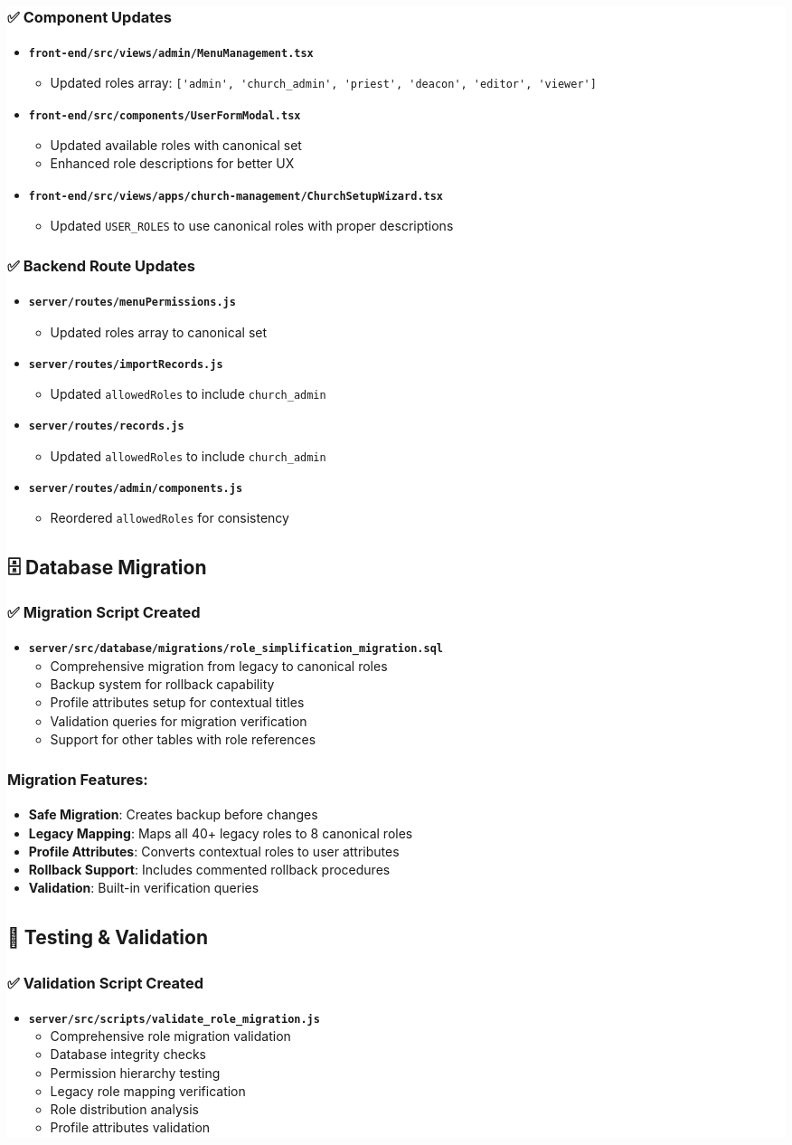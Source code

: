### ✅ Component Updates
- **`front-end/src/views/admin/MenuManagement.tsx`**
  - Updated roles array: `['admin', 'church_admin', 'priest', 'deacon', 'editor', 'viewer']`

- **`front-end/src/components/UserFormModal.tsx`**
  - Updated available roles with canonical set
  - Enhanced role descriptions for better UX

- **`front-end/src/views/apps/church-management/ChurchSetupWizard.tsx`**
  - Updated `USER_ROLES` to use canonical roles with proper descriptions

### ✅ Backend Route Updates
- **`server/routes/menuPermissions.js`**
  - Updated roles array to canonical set

- **`server/routes/importRecords.js`**
  - Updated `allowedRoles` to include `church_admin`

- **`server/routes/records.js`**
  - Updated `allowedRoles` to include `church_admin`

- **`server/routes/admin/components.js`**
  - Reordered `allowedRoles` for consistency

## 🗄️ Database Migration

### ✅ Migration Script Created
- **`server/src/database/migrations/role_simplification_migration.sql`**
  - Comprehensive migration from legacy to canonical roles
  - Backup system for rollback capability
  - Profile attributes setup for contextual titles
  - Validation queries for migration verification
  - Support for other tables with role references

### Migration Features:
- **Safe Migration**: Creates backup before changes
- **Legacy Mapping**: Maps all 40+ legacy roles to 8 canonical roles
- **Profile Attributes**: Converts contextual roles to user attributes
- **Rollback Support**: Includes commented rollback procedures
- **Validation**: Built-in verification queries

## 🧪 Testing & Validation

### ✅ Validation Script Created
- **`server/src/scripts/validate_role_migration.js`**
  - Comprehensive role migration validation
  - Database integrity checks
  - Permission hierarchy testing
  - Legacy role mapping verification
  - Role distribution analysis
  - Profile attributes validation
